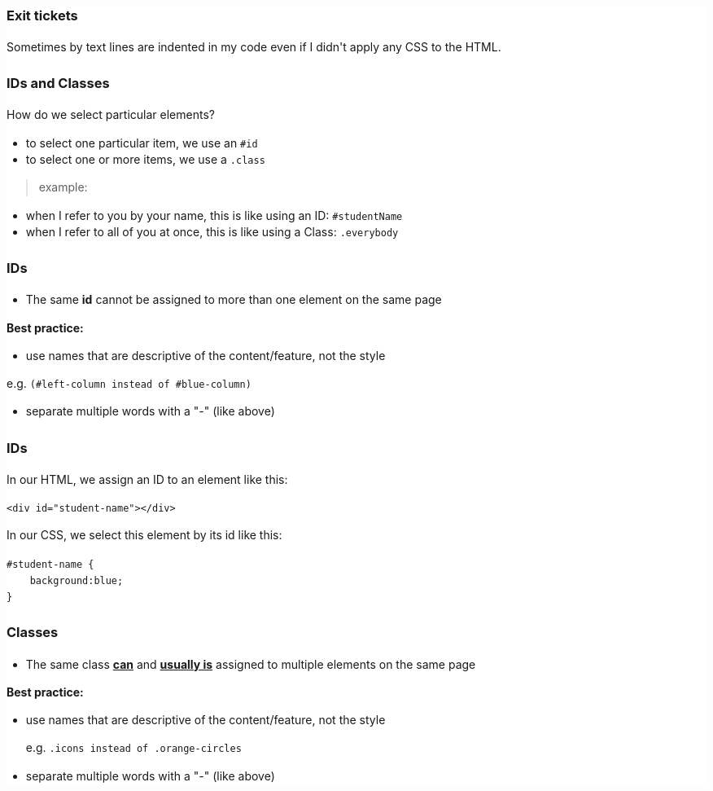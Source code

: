 
### Exit tickets
<span class="question">Sometimes by text lines are indented in my code even if I didn't apply any CSS to the HTML. </span>



### IDs and Classes

How do we select particular elements?

- to select one particular item, we use an `#id` 
- to select one or more items, we use a `.class` 

>example: 
- when I refer to you by your name, this is like using an ID:  `#studentName`
- when I refer to all of you at once, this is like using a Class:  `.everybody`


### IDs

- The same **id** cannot be assigned to more than one element on the same page

**Best practice:**
- use names that are descriptive of the content/feature, not the style

 e.g. `(#left-column instead of #blue-column)`

- separate multiple words with a "-" (like above)


### IDs

In our HTML, we assign an ID to an element like this:

```
<div id="student-name"></div>
```

In our CSS, we select this element by its id like this:

```
#student-name {
	background:blue;
}
```


### Classes

- The same class **<u>can</u>** and **<u>usually is</u>** assigned to multiple elements on the same page

**Best practice:**

- use names that are descriptive of the content/feature, not the style 

  e.g. `.icons instead of .orange-circles`

- separate multiple words with a "-" (like above)

